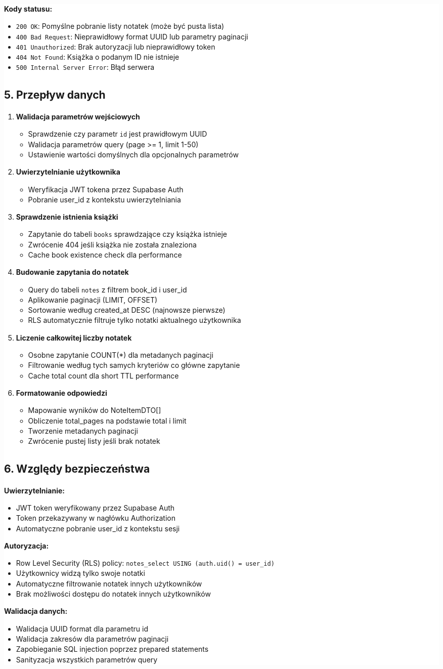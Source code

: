 **Kody statusu:**
- `200 OK`: Pomyślne pobranie listy notatek (może być pusta lista)
- `400 Bad Request`: Nieprawidłowy format UUID lub parametry paginacji
- `401 Unauthorized`: Brak autoryzacji lub nieprawidłowy token
- `404 Not Found`: Książka o podanym ID nie istnieje
- `500 Internal Server Error`: Błąd serwera

## 5. Przepływ danych

1. **Walidacja parametrów wejściowych**
   - Sprawdzenie czy parametr `id` jest prawidłowym UUID
   - Walidacja parametrów query (page >= 1, limit 1-50)
   - Ustawienie wartości domyślnych dla opcjonalnych parametrów

2. **Uwierzytelnianie użytkownika**
   - Weryfikacja JWT tokena przez Supabase Auth
   - Pobranie user_id z kontekstu uwierzytelniania

3. **Sprawdzenie istnienia książki**
   - Zapytanie do tabeli `books` sprawdzające czy książka istnieje
   - Zwrócenie 404 jeśli książka nie została znaleziona
   - Cache book existence check dla performance

4. **Budowanie zapytania do notatek**
   - Query do tabeli `notes` z filtrem book_id i user_id
   - Aplikowanie paginacji (LIMIT, OFFSET)
   - Sortowanie według created_at DESC (najnowsze pierwsze)
   - RLS automatycznie filtruje tylko notatki aktualnego użytkownika

5. **Liczenie całkowitej liczby notatek**
   - Osobne zapytanie COUNT(*) dla metadanych paginacji
   - Filtrowanie według tych samych kryteriów co główne zapytanie
   - Cache total count dla short TTL performance

6. **Formatowanie odpowiedzi**
   - Mapowanie wyników do NoteItemDTO[]
   - Obliczenie total_pages na podstawie total i limit
   - Tworzenie metadanych paginacji
   - Zwrócenie pustej listy jeśli brak notatek

## 6. Względy bezpieczeństwa

**Uwierzytelnianie:**
- JWT token weryfikowany przez Supabase Auth
- Token przekazywany w nagłówku Authorization
- Automatyczne pobranie user_id z kontekstu sesji

**Autoryzacja:**
- Row Level Security (RLS) policy: `notes_select USING (auth.uid() = user_id)`
- Użytkownicy widzą tylko swoje notatki
- Automatyczne filtrowanie notatek innych użytkowników
- Brak możliwości dostępu do notatek innych użytkowników

**Walidacja danych:**
- Walidacja UUID format dla parametru id
- Walidacja zakresów dla parametrów paginacji
- Zapobieganie SQL injection poprzez prepared statements
- Sanityzacja wszystkich parametrów query
